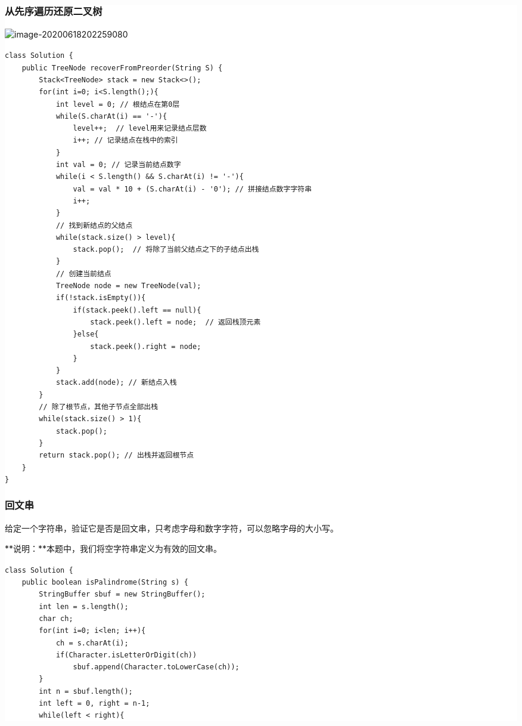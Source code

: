 
### 从先序遍历还原二叉树

![image-20200618202259080](../../../../Software/Typora/Picture/image-20200618202259080.png)

```
class Solution {
    public TreeNode recoverFromPreorder(String S) {
        Stack<TreeNode> stack = new Stack<>();
        for(int i=0; i<S.length();){
            int level = 0; // 根结点在第0层
            while(S.charAt(i) == '-'){
                level++;  // level用来记录结点层数
                i++; // 记录结点在栈中的索引
            }
            int val = 0; // 记录当前结点数字
            while(i < S.length() && S.charAt(i) != '-'){
                val = val * 10 + (S.charAt(i) - '0'); // 拼接结点数字字符串
                i++;
            }
            // 找到新结点的父结点
            while(stack.size() > level){
                stack.pop();  // 将除了当前父结点之下的子结点出栈
            }
            // 创建当前结点
            TreeNode node = new TreeNode(val);
            if(!stack.isEmpty()){
                if(stack.peek().left == null){
                    stack.peek().left = node;  // 返回栈顶元素
                }else{
                    stack.peek().right = node;
                }
            }
            stack.add(node); // 新结点入栈
        }
        // 除了根节点，其他子节点全部出栈
        while(stack.size() > 1){
            stack.pop();  
        }
        return stack.pop(); // 出栈并返回根节点
    }
}
```

### 回文串

给定一个字符串，验证它是否是回文串，只考虑字母和数字字符，可以忽略字母的大小写。

**说明：**本题中，我们将空字符串定义为有效的回文串。

```
class Solution {
    public boolean isPalindrome(String s) {
        StringBuffer sbuf = new StringBuffer();
        int len = s.length();
        char ch;
        for(int i=0; i<len; i++){
            ch = s.charAt(i);
            if(Character.isLetterOrDigit(ch))
                sbuf.append(Character.toLowerCase(ch));
        }        
        int n = sbuf.length();
        int left = 0, right = n-1;
        while(left < right){
```